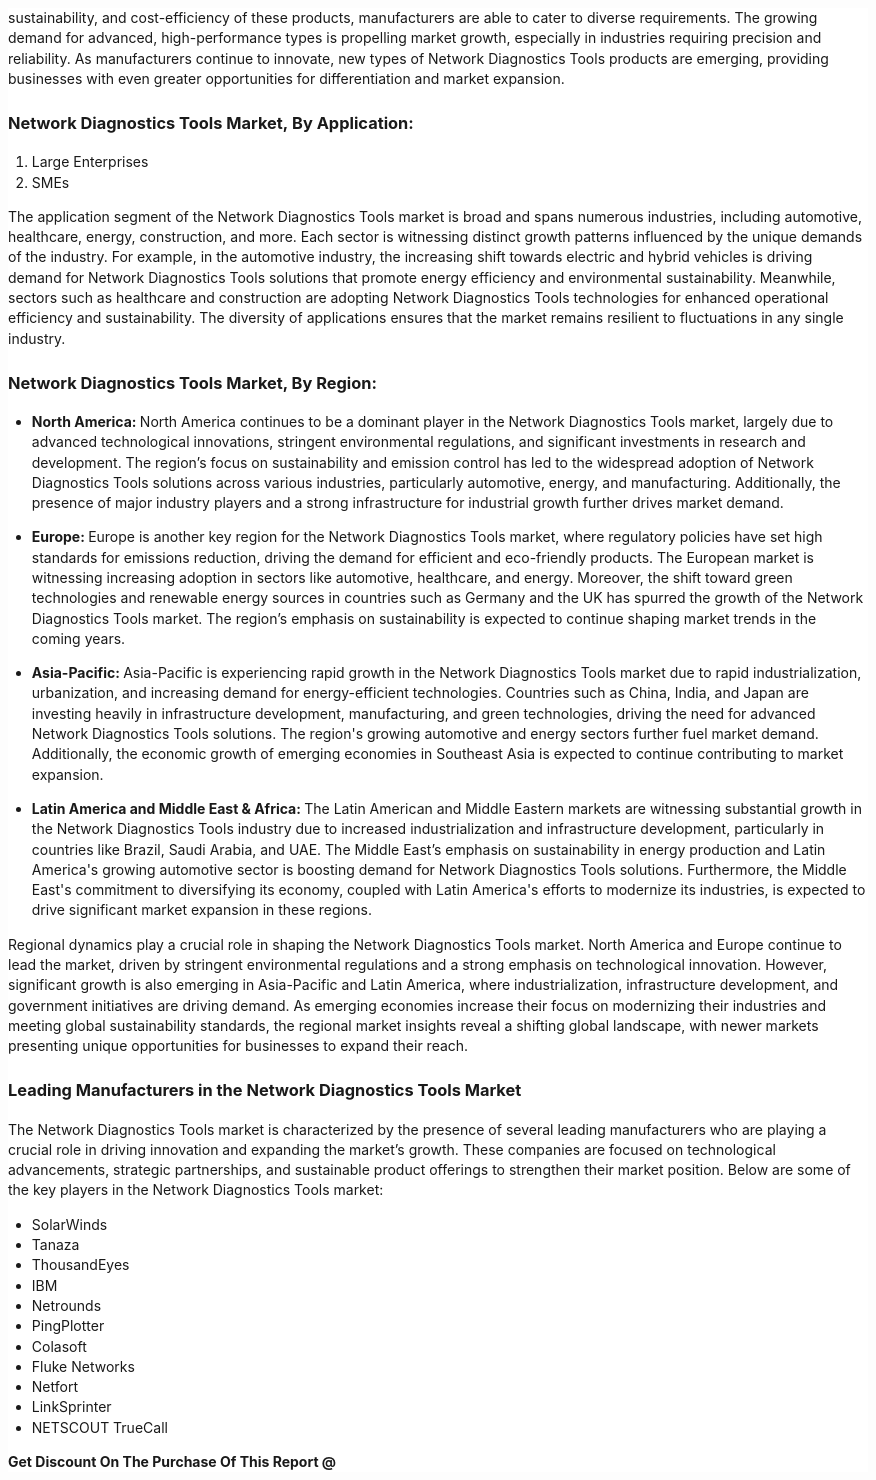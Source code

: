 sustainability, and cost-efficiency of these products, manufacturers are able to cater to diverse requirements. The growing demand for advanced, high-performance types is propelling market growth, especially in industries requiring precision and reliability. As manufacturers continue to innovate, new types of Network Diagnostics Tools products are emerging, providing businesses with even greater opportunities for differentiation and market expansion.</p><h3>Network Diagnostics Tools Market,&nbsp;By Application:</h3><ol><li>Large Enterprises<li> SMEs</li></ol><p>The application segment of the Network Diagnostics Tools market is broad and spans numerous industries, including automotive, healthcare, energy, construction, and more. Each sector is witnessing distinct growth patterns influenced by the unique demands of the industry. For example, in the automotive industry, the increasing shift towards electric and hybrid vehicles is driving demand for Network Diagnostics Tools solutions that promote energy efficiency and environmental sustainability. Meanwhile, sectors such as healthcare and construction are adopting Network Diagnostics Tools technologies for enhanced operational efficiency and sustainability. The diversity of applications ensures that the market remains resilient to fluctuations in any single industry.</p><h3>Network Diagnostics Tools Market, By Region:</h3><ul><li><p><strong>North America:&nbsp;</strong>North America continues to be a dominant player in the Network Diagnostics Tools market, largely due to advanced technological innovations, stringent environmental regulations, and significant investments in research and development. The region&rsquo;s focus on sustainability and emission control has led to the widespread adoption of Network Diagnostics Tools solutions across various industries, particularly automotive, energy, and manufacturing. Additionally, the presence of major industry players and a strong infrastructure for industrial growth further drives market demand.</p></li><li><p><strong><strong>Europe:&nbsp;</strong></strong>Europe is another key region for the Network Diagnostics Tools market, where regulatory policies have set high standards for emissions reduction, driving the demand for efficient and eco-friendly products. The European market is witnessing increasing adoption in sectors like automotive, healthcare, and energy. Moreover, the shift toward green technologies and renewable energy sources in countries such as Germany and the UK has spurred the growth of the Network Diagnostics Tools market. The region&rsquo;s emphasis on sustainability is expected to continue shaping market trends in the coming years.</p></li><li><p><strong><strong>Asia-Pacific:&nbsp;</strong></strong>Asia-Pacific is experiencing rapid growth in the Network Diagnostics Tools market due to rapid industrialization, urbanization, and increasing demand for energy-efficient technologies. Countries such as China, India, and Japan are investing heavily in infrastructure development, manufacturing, and green technologies, driving the need for advanced Network Diagnostics Tools solutions. The region's growing automotive and energy sectors further fuel market demand. Additionally, the economic growth of emerging economies in Southeast Asia is expected to continue contributing to market expansion.</p></li><li><p><strong><strong>Latin America and Middle East &amp; Africa:&nbsp;</strong></strong>The Latin American and Middle Eastern markets are witnessing substantial growth in the Network Diagnostics Tools industry due to increased industrialization and infrastructure development, particularly in countries like Brazil, Saudi Arabia, and UAE. The Middle East&rsquo;s emphasis on sustainability in energy production and Latin America's growing automotive sector is boosting demand for Network Diagnostics Tools solutions. Furthermore, the Middle East's commitment to diversifying its economy, coupled with Latin America's efforts to modernize its industries, is expected to drive significant market expansion in these regions.</p></li></ul><p>Regional dynamics play a crucial role in shaping the Network Diagnostics Tools market. North America and Europe continue to lead the market, driven by stringent environmental regulations and a strong emphasis on technological innovation. However, significant growth is also emerging in Asia-Pacific and Latin America, where industrialization, infrastructure development, and government initiatives are driving demand. As emerging economies increase their focus on modernizing their industries and meeting global sustainability standards, the regional market insights reveal a shifting global landscape, with newer markets presenting unique opportunities for businesses to expand their reach.</p><h3><strong>Leading Manufacturers in the Network Diagnostics Tools Market</strong></h3><p>The Network Diagnostics Tools market is characterized by the presence of several leading manufacturers who are playing a crucial role in driving innovation and expanding the market&rsquo;s growth. These companies are focused on technological advancements, strategic partnerships, and sustainable product offerings to strengthen their market position. Below are some of the key players in the Network Diagnostics Tools market:</p></div><div class="article-main__content" data-test-id="publishing-text-block"><ul><li><span class="">SolarWinds<li> Tanaza<li> ThousandEyes<li> IBM<li> Netrounds<li> PingPlotter<li> Colasoft<li> Fluke Networks<li> Netfort<li> LinkSprinter<li> NETSCOUT TrueCall</span></li></ul></div><div class="article-main__content" data-test-id="publishing-text-block"><p><span class="font-[700]"><strong>Get Discount On The Purchase Of This Report @</strong>